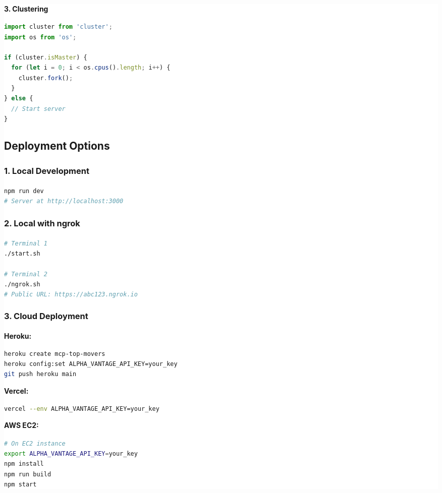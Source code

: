 **3. Clustering**
```typescript
import cluster from 'cluster';
import os from 'os';

if (cluster.isMaster) {
  for (let i = 0; i < os.cpus().length; i++) {
    cluster.fork();
  }
} else {
  // Start server
}
```

## Deployment Options

### 1. Local Development
```bash
npm run dev
# Server at http://localhost:3000
```

### 2. Local with ngrok
```bash
# Terminal 1
./start.sh

# Terminal 2
./ngrok.sh
# Public URL: https://abc123.ngrok.io
```

### 3. Cloud Deployment

**Heroku:**
```bash
heroku create mcp-top-movers
heroku config:set ALPHA_VANTAGE_API_KEY=your_key
git push heroku main
```

**Vercel:**
```bash
vercel --env ALPHA_VANTAGE_API_KEY=your_key
```

**AWS EC2:**
```bash
# On EC2 instance
export ALPHA_VANTAGE_API_KEY=your_key
npm install
npm run build
npm start
```
